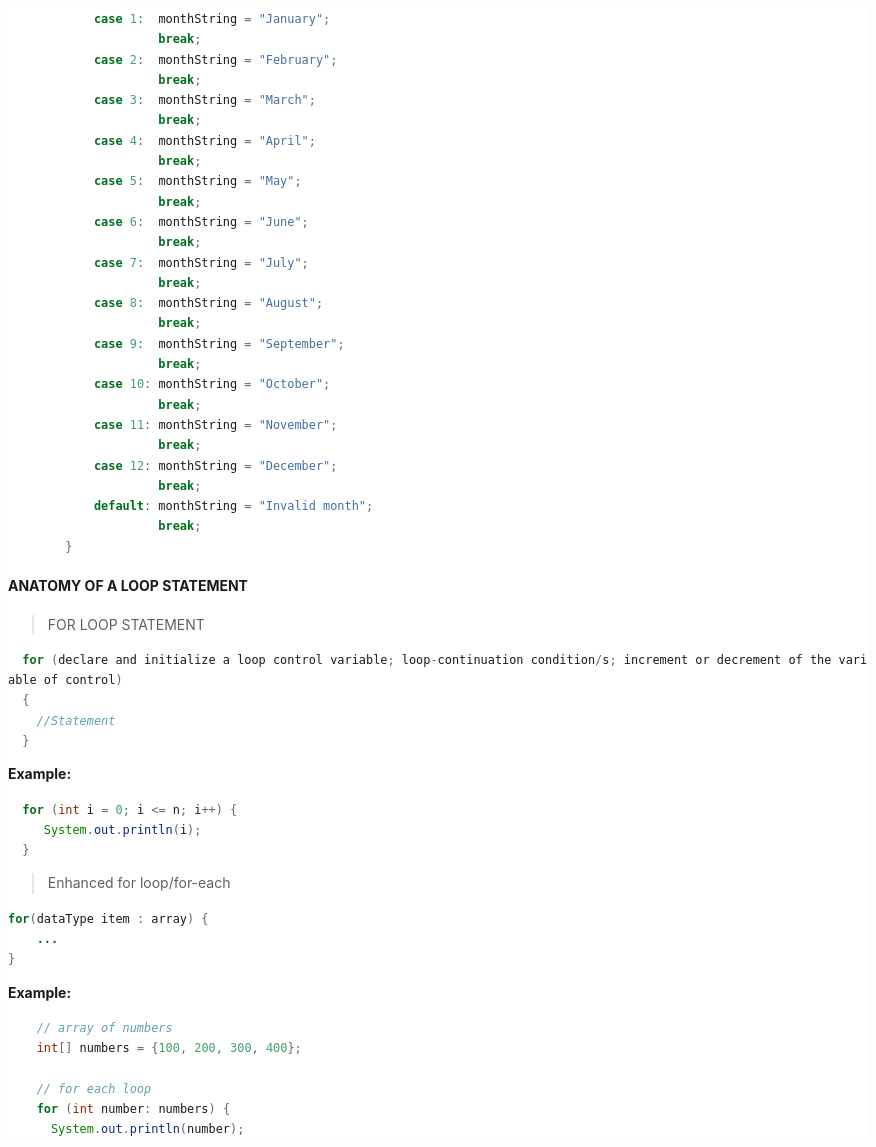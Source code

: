 ```java
            case 1:  monthString = "January";
                     break;
            case 2:  monthString = "February";
                     break;
            case 3:  monthString = "March";
                     break;
            case 4:  monthString = "April";
                     break;
            case 5:  monthString = "May";
                     break;
            case 6:  monthString = "June";
                     break;
            case 7:  monthString = "July";
                     break;
            case 8:  monthString = "August";
                     break;
            case 9:  monthString = "September";
                     break;
            case 10: monthString = "October";
                     break;
            case 11: monthString = "November";
                     break;
            case 12: monthString = "December";
                     break;
            default: monthString = "Invalid month";
                     break;
        }
```

#### ANATOMY OF A LOOP  STATEMENT
>FOR LOOP STATEMENT
```java
  for (declare and initialize a loop control variable; loop-continuation condition/s; increment or decrement of the variable of control)
  {
    //Statement
  }
```
**Example:**
```java
  for (int i = 0; i <= n; i++) {
     System.out.println(i);
  }
```

>Enhanced for loop/for-each
```java
for(dataType item : array) {
    ...
}

```
**Example:**
```java
    // array of numbers
    int[] numbers = {100, 200, 300, 400};

    // for each loop
    for (int number: numbers) {
      System.out.println(number);
```
